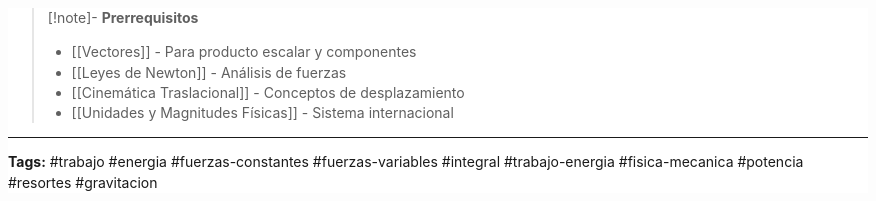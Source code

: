 > [!note]- **Prerrequisitos**
> 
> - [[Vectores]] - Para producto escalar y componentes
> - [[Leyes de Newton]] - Análisis de fuerzas
> - [[Cinemática Traslacional]] - Conceptos de desplazamiento
> - [[Unidades y Magnitudes Físicas]] - Sistema internacional

---

**Tags:** #trabajo #energia #fuerzas-constantes #fuerzas-variables #integral #trabajo-energia #fisica-mecanica #potencia #resortes #gravitacion